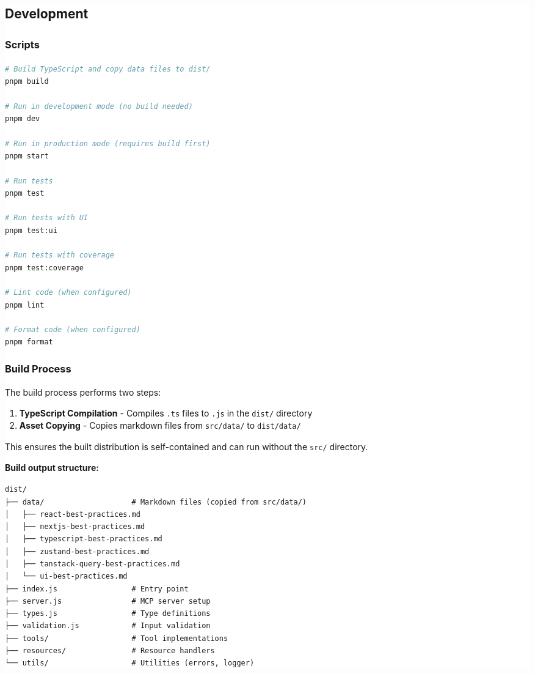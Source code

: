 ## Development

### Scripts

```bash
# Build TypeScript and copy data files to dist/
pnpm build

# Run in development mode (no build needed)
pnpm dev

# Run in production mode (requires build first)
pnpm start

# Run tests
pnpm test

# Run tests with UI
pnpm test:ui

# Run tests with coverage
pnpm test:coverage

# Lint code (when configured)
pnpm lint

# Format code (when configured)
pnpm format
```

### Build Process

The build process performs two steps:
1. **TypeScript Compilation** - Compiles `.ts` files to `.js` in the `dist/` directory
2. **Asset Copying** - Copies markdown files from `src/data/` to `dist/data/`

This ensures the built distribution is self-contained and can run without the `src/` directory.

**Build output structure:**
```
dist/
├── data/                    # Markdown files (copied from src/data/)
│   ├── react-best-practices.md
│   ├── nextjs-best-practices.md
│   ├── typescript-best-practices.md
│   ├── zustand-best-practices.md
│   ├── tanstack-query-best-practices.md
│   └── ui-best-practices.md
├── index.js                 # Entry point
├── server.js                # MCP server setup
├── types.js                 # Type definitions
├── validation.js            # Input validation
├── tools/                   # Tool implementations
├── resources/               # Resource handlers
└── utils/                   # Utilities (errors, logger)
```
